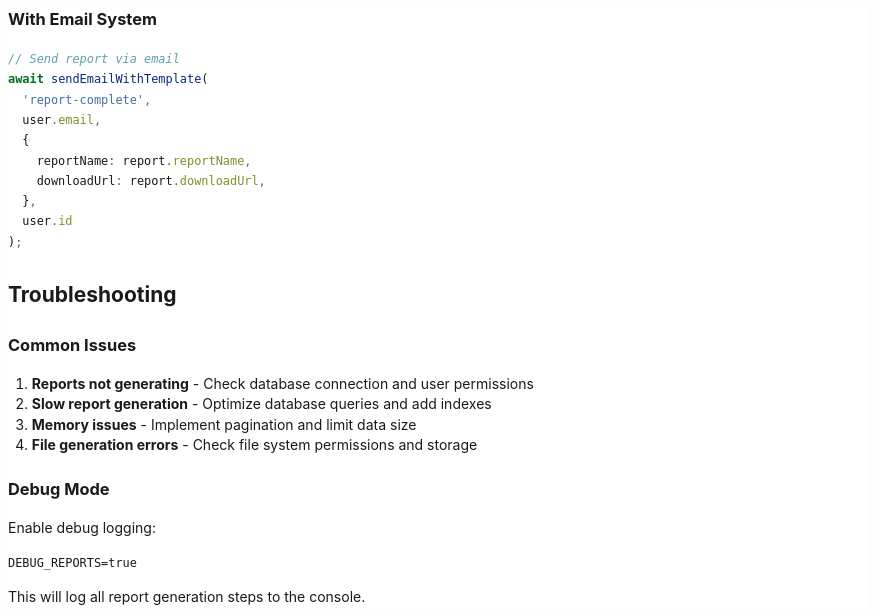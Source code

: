 ### With Email System

```typescript
// Send report via email
await sendEmailWithTemplate(
  'report-complete',
  user.email,
  {
    reportName: report.reportName,
    downloadUrl: report.downloadUrl,
  },
  user.id
);
```

## Troubleshooting

### Common Issues

1. **Reports not generating** - Check database connection and user permissions
2. **Slow report generation** - Optimize database queries and add indexes
3. **Memory issues** - Implement pagination and limit data size
4. **File generation errors** - Check file system permissions and storage

### Debug Mode

Enable debug logging:

```env
DEBUG_REPORTS=true
```

This will log all report generation steps to the console. 